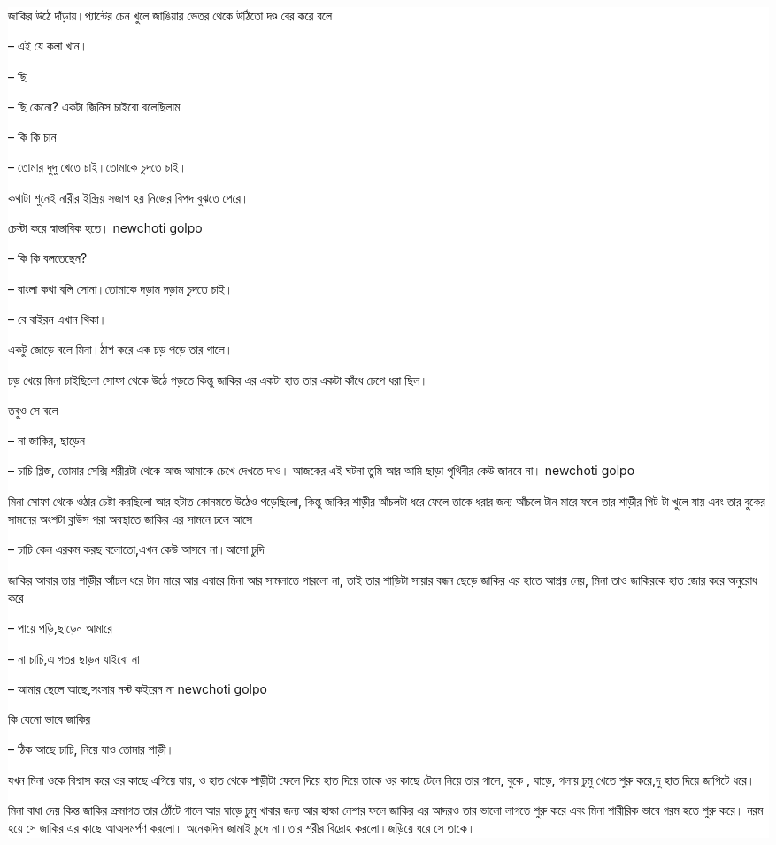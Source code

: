 জাকির উঠে দাঁড়ায়।প্যান্টের চেন খুলে জাঙিয়ার ভেতর থেকে উঠিতো দণ্ড বের করে বলে

– এই যে কলা খান।

– ছি


– ছি কেনো? একটা জিনিস চাইবো বলেছিলাম

– কি কি চান

– তোমার দুদু খেতে চাই।তোমাকে চুদতে চাই।

কথাটা শুনেই নারীর ইন্দ্রিয় সজাগ হয় নিজের বিপদ বুঝতে পেরে।

চেস্টা করে স্বাভাবিক হতে। newchoti golpo


– কি কি বলতেছেন?

– বাংলা কথা বলি সোনা।তোমাকে দড়াম দড়াম চুদতে চাই।

– বে বাইরন এখান থিকা।

একটু জোড়ে বলে মিনা।ঠাশ করে এক চড় পড়ে তার গালে।


চড় খেয়ে মিনা চাইছিলো সোফা থেকে উঠে পড়তে কিন্তু জাকির এর একটা হাত তার একটা কাঁধে চেপে ধরা ছিল।

তবুও সে বলে

– না জাকির, ছাড়েন

– চাচি প্লিজ, তোমার সেক্সি শরীরটা থেকে আজ আমাকে চেখে দেখতে দাও। আজকের এই ঘটনা তুমি আর আমি ছাড়া পৃথিবীর কেউ জানবে না। newchoti golpo


মিনা সোফা থেকে ওঠার চেষ্টা করছিলো আর হটাত কোনমতে উঠেও পড়েছিলো, কিন্তু জাকির শাড়ীর আঁচলটা ধরে ফেলে তাকে ধরার জন্য আঁচলে টান মারে ফলে তার শাড়ীর গিট টা খুলে যায় এবং তার বুকের সামনের অংশটা ব্লাউস পরা অবস্থাতে জাকির এর সামনে চলে আসে

– চাচি কেন এরকম করছ বলোতো,এখন কেউ আসবে না।আসো চুদি


জাকির আবার তার শাড়ীর আঁচল ধরে টান মারে আর এবারে মিনা আর সামলাতে পারলো না, তাই তার শাড়িটা সায়ার বন্ধন ছেড়ে জাকির এর হাতে আশ্রয় নেয়, মিনা তাও জাকিরকে হাত জোর করে অনুরোধ করে

– পায়ে পড়ি,ছাড়েন আমারে

– না চাচি,এ গতর ছাড়ন যাইবো না

– আমার ছেলে আছে,সংসার নস্ট কইরেন না newchoti golpo


কি যেনো ভাবে জাকির

– ঠিক আছে চাচি, নিয়ে যাও তোমার শাড়ী।

যখন মিনা ওকে বিশ্বাস করে ওর কাছে এগিয়ে যায়, ও হাত থেকে শাড়ীটা ফেলে দিয়ে হাত দিয়ে তাকে ওর কাছে টেনে নিয়ে তার গালে, বুকে , ঘাড়ে, গলায় চুমু খেতে শুরু করে,দু হাত দিয়ে জাপিটে ধরে।


মিনা বাধা দেয় কিন্ত জাকির ক্রমাগত তার ঠোঁটে গালে আর ঘাড়ে চুমু খাবার জন্য আর হাল্কা নেশার ফলে জাকির এর আদরও তার ভালো লাগতে শুরু করে এবং মিনা শারীরিক ভাবে গরম হতে শুরু করে। নরম হয়ে সে জাকির এর কাছে আত্মসমর্পণ করলো। অনেকদিন জামাই চুদে না।তার শরীর বিদ্রোহ করলো।জড়িয়ে ধরে সে তাকে।
